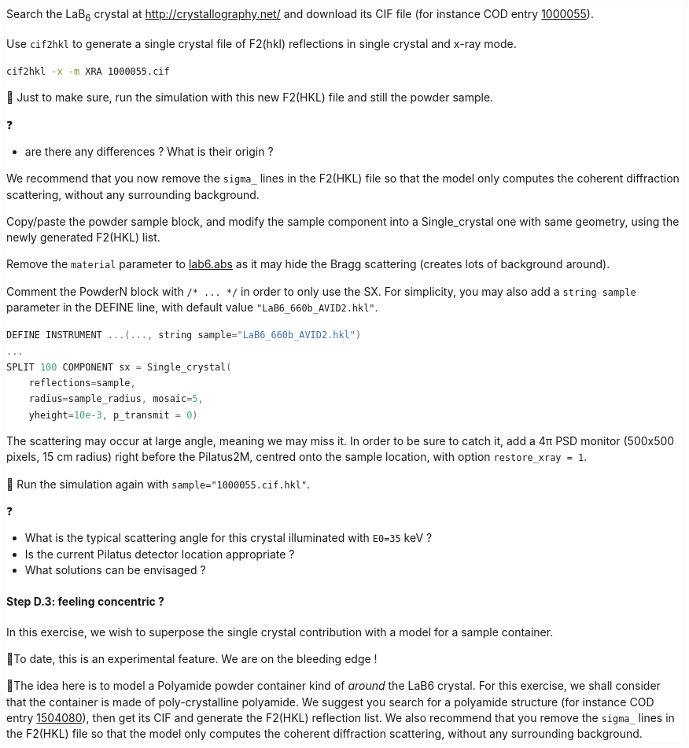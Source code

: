 Search the LaB<sub>6</sub> crystal at http://crystallography.net/ and download its CIF file (for instance COD entry [1000055](http://crystallography.net/cod/1000055.html)).

Use `cif2hkl` to generate a single crystal file of F2(hkl) reflections in single crystal and x-ray mode.
``` bash
cif2hkl -x -m XRA 1000055.cif
```

:runner: Just to make sure, run the simulation with this new F2(HKL) file and still the powder sample. 

❓️
- are there any differences ? What is their origin ?

We recommend that you now remove the `sigma_` lines in the  F2(HKL) file so that the model only computes the coherent diffraction scattering, without any surrounding background.

Copy/paste the powder sample block, and modify the sample component into a Single_crystal one with same geometry, using the newly generated F2(HKL) list. 

Remove the `material` parameter to [lab6.abs](https://github.com/McStasMcXtrace/McCode/blob/master/mcxtrace-comps/data/lab6.abs) as it may hide the Bragg scattering (creates lots of background around). 

Comment the PowderN block with `/* ... */` in order to only use the SX. For simplicity, you may also add a `string sample` parameter in the DEFINE line, with default value `"LaB6_660b_AVID2.hkl"`.

``` c
DEFINE INSTRUMENT ...(..., string sample="LaB6_660b_AVID2.hkl")
...
SPLIT 100 COMPONENT sx = Single_crystal(
    reflections=sample,
    radius=sample_radius, mosaic=5, 
    yheight=10e-3, p_transmit = 0)
```

The scattering may occur at large angle, meaning we may miss it. In order to be sure to catch it, add a 4&pi; PSD monitor (500x500 pixels, 15 cm radius) right before the Pilatus2M, centred onto the sample location, with option `restore_xray = 1`.

:runner: Run the simulation again with `sample="1000055.cif.hkl"`.

:question:
- What is the typical scattering angle for this crystal illuminated with `E0=35` keV ?
- Is the current Pilatus detector location appropriate ?
- What solutions can be envisaged ?

#### Step D.3: feeling concentric ?

In this exercise, we wish to superpose the single crystal contribution with a model for a sample container. 

🤫️To date, this is an experimental feature. We are on the bleeding edge !

🔆️The idea here is to model a Polyamide powder container kind of _around_ the LaB6 crystal. For this exercise, we shall consider that the container is made of poly-crystalline polyamide. We suggest you search for a polyamide structure (for instance COD entry [1504080](http://crystallography.net/cod/1504080.html)), then get its CIF and generate the F2(HKL) reflection list. We also recommend that you remove the `sigma_` lines in the  F2(HKL) file so that the model only computes the coherent diffraction scattering, without any surrounding background.

